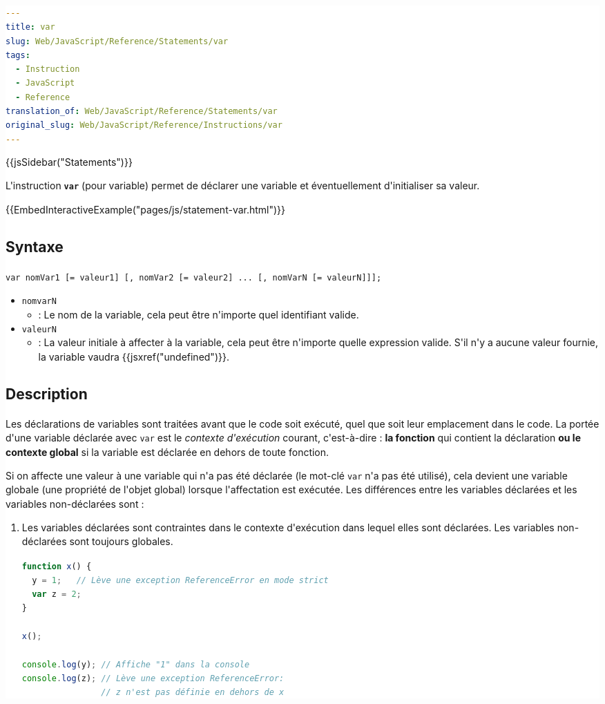 ```yaml
---
title: var
slug: Web/JavaScript/Reference/Statements/var
tags:
  - Instruction
  - JavaScript
  - Reference
translation_of: Web/JavaScript/Reference/Statements/var
original_slug: Web/JavaScript/Reference/Instructions/var
---
```

{{jsSidebar("Statements")}}

L'instruction **`var`** (pour variable) permet de déclarer une variable et éventuellement d'initialiser sa valeur.

{{EmbedInteractiveExample("pages/js/statement-var.html")}}

## Syntaxe

```
var nomVar1 [= valeur1] [, nomVar2 [= valeur2] ... [, nomVarN [= valeurN]]];
```

- `nomvarN`
  - : Le nom de la variable, cela peut être n'importe quel identifiant valide.
- `valeurN`
  - : La valeur initiale à affecter à la variable, cela peut être n'importe quelle expression valide. S'il n'y a aucune valeur fournie, la variable vaudra {{jsxref("undefined")}}.

## Description

Les déclarations de variables sont traitées avant que le code soit exécuté, quel que soit leur emplacement dans le code. La portée d'une variable déclarée avec `var` est le _contexte d'exécution_ courant, c'est-à-dire : **la fonction** qui contient la déclaration **ou le contexte global** si la variable est déclarée en dehors de toute fonction.

Si on affecte une valeur à une variable qui n'a pas été déclarée (le mot-clé `var` n'a pas été utilisé), cela devient une variable globale (une propriété de l'objet global) lorsque l'affectation est exécutée. Les différences entre les variables déclarées et les variables non-déclarées sont :

1. Les variables déclarées sont contraintes dans le contexte d'exécution dans lequel elles sont déclarées. Les variables non-déclarées sont toujours globales.

    ```js
    function x() {
      y = 1;   // Lève une exception ReferenceError en mode strict
      var z = 2;
    }

    x();

    console.log(y); // Affiche "1" dans la console
    console.log(z); // Lève une exception ReferenceError:
                    // z n'est pas définie en dehors de x
    ```
